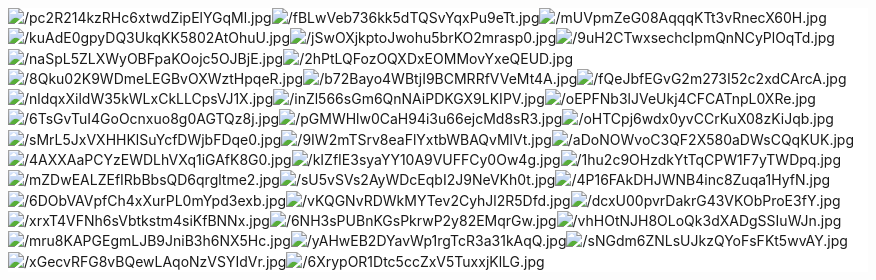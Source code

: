 <img src="https://image.tmdb.org/t/p/original/pc2R214kzRHc6xtwdZipElYGqMl.jpg" alt="/pc2R214kzRHc6xtwdZipElYGqMl.jpg" title="/pc2R214kzRHc6xtwdZipElYGqMl.jpg"><img src="https://image.tmdb.org/t/p/original/fBLwVeb736kk5dTQSvYqxPu9eTt.jpg" alt="/fBLwVeb736kk5dTQSvYqxPu9eTt.jpg" title="/fBLwVeb736kk5dTQSvYqxPu9eTt.jpg"><img src="https://image.tmdb.org/t/p/original/mUVpmZeG08AqqqKTt3vRnecX60H.jpg" alt="/mUVpmZeG08AqqqKTt3vRnecX60H.jpg" title="/mUVpmZeG08AqqqKTt3vRnecX60H.jpg"><img src="https://image.tmdb.org/t/p/original/kuAdE0gpyDQ3UkqKK5802AtOhuU.jpg" alt="/kuAdE0gpyDQ3UkqKK5802AtOhuU.jpg" title="/kuAdE0gpyDQ3UkqKK5802AtOhuU.jpg"><img src="https://image.tmdb.org/t/p/original/jSwOXjkptoJwohu5brKO2mrasp0.jpg" alt="/jSwOXjkptoJwohu5brKO2mrasp0.jpg" title="/jSwOXjkptoJwohu5brKO2mrasp0.jpg"><img src="https://image.tmdb.org/t/p/original/9uH2CTwxsechcIpmQnNCyPlOqTd.jpg" alt="/9uH2CTwxsechcIpmQnNCyPlOqTd.jpg" title="/9uH2CTwxsechcIpmQnNCyPlOqTd.jpg"><img src="https://image.tmdb.org/t/p/original/naSpL5ZLXWyOBFpaKOojc5OJBjE.jpg" alt="/naSpL5ZLXWyOBFpaKOojc5OJBjE.jpg" title="/naSpL5ZLXWyOBFpaKOojc5OJBjE.jpg"><img src="https://image.tmdb.org/t/p/original/2hPtLQFozOQXDxEOMMovYxeQEUD.jpg" alt="/2hPtLQFozOQXDxEOMMovYxeQEUD.jpg" title="/2hPtLQFozOQXDxEOMMovYxeQEUD.jpg"><img src="https://image.tmdb.org/t/p/original/8Qku02K9WDmeLEGBvOXWztHpqeR.jpg" alt="/8Qku02K9WDmeLEGBvOXWztHpqeR.jpg" title="/8Qku02K9WDmeLEGBvOXWztHpqeR.jpg"><img src="https://image.tmdb.org/t/p/original/b72Bayo4WBtjI9BCMRRfVVeMt4A.jpg" alt="/b72Bayo4WBtjI9BCMRRfVVeMt4A.jpg" title="/b72Bayo4WBtjI9BCMRRfVVeMt4A.jpg"><img src="https://image.tmdb.org/t/p/original/fQeJbfEGvG2m273I52c2xdCArcA.jpg" alt="/fQeJbfEGvG2m273I52c2xdCArcA.jpg" title="/fQeJbfEGvG2m273I52c2xdCArcA.jpg"><img src="https://image.tmdb.org/t/p/original/nldqxXildW35kWLxCkLLCpsVJ1X.jpg" alt="/nldqxXildW35kWLxCkLLCpsVJ1X.jpg" title="/nldqxXildW35kWLxCkLLCpsVJ1X.jpg"><img src="https://image.tmdb.org/t/p/original/inZl566sGm6QnNAiPDKGX9LKIPV.jpg" alt="/inZl566sGm6QnNAiPDKGX9LKIPV.jpg" title="/inZl566sGm6QnNAiPDKGX9LKIPV.jpg"><img src="https://image.tmdb.org/t/p/original/oEPFNb3lJVeUkj4CFCATnpL0XRe.jpg" alt="/oEPFNb3lJVeUkj4CFCATnpL0XRe.jpg" title="/oEPFNb3lJVeUkj4CFCATnpL0XRe.jpg"><img src="https://image.tmdb.org/t/p/original/6TsGvTuI4GoOcnxuo8g0AGTQz8j.jpg" alt="/6TsGvTuI4GoOcnxuo8g0AGTQz8j.jpg" title="/6TsGvTuI4GoOcnxuo8g0AGTQz8j.jpg"><img src="https://image.tmdb.org/t/p/original/pGMWHlw0CaH94i3u66ejcMd8sR3.jpg" alt="/pGMWHlw0CaH94i3u66ejcMd8sR3.jpg" title="/pGMWHlw0CaH94i3u66ejcMd8sR3.jpg"><img src="https://image.tmdb.org/t/p/original/oHTCpj6wdx0yvCCrKuX08zKiJqb.jpg" alt="/oHTCpj6wdx0yvCCrKuX08zKiJqb.jpg" title="/oHTCpj6wdx0yvCCrKuX08zKiJqb.jpg"><img src="https://image.tmdb.org/t/p/original/sMrL5JxVXHHKlSuYcfDWjbFDqe0.jpg" alt="/sMrL5JxVXHHKlSuYcfDWjbFDqe0.jpg" title="/sMrL5JxVXHHKlSuYcfDWjbFDqe0.jpg"><img src="https://image.tmdb.org/t/p/original/9IW2mTSrv8eaFlYxtbWBAQvMlVt.jpg" alt="/9IW2mTSrv8eaFlYxtbWBAQvMlVt.jpg" title="/9IW2mTSrv8eaFlYxtbWBAQvMlVt.jpg"><img src="https://image.tmdb.org/t/p/original/aDoNOWvoC3QF2X580aDWsCQqKUK.jpg" alt="/aDoNOWvoC3QF2X580aDWsCQqKUK.jpg" title="/aDoNOWvoC3QF2X580aDWsCQqKUK.jpg"><img src="https://image.tmdb.org/t/p/original/4AXXAaPCYzEWDLhVXq1iGAfK8G0.jpg" alt="/4AXXAaPCYzEWDLhVXq1iGAfK8G0.jpg" title="/4AXXAaPCYzEWDLhVXq1iGAfK8G0.jpg"><img src="https://image.tmdb.org/t/p/original/kIZfIE3syaYY10A9VUFFCy0Ow4g.jpg" alt="/kIZfIE3syaYY10A9VUFFCy0Ow4g.jpg" title="/kIZfIE3syaYY10A9VUFFCy0Ow4g.jpg"><img src="https://image.tmdb.org/t/p/original/1hu2c9OHzdkYtTqCPW1F7yTWDpq.jpg" alt="/1hu2c9OHzdkYtTqCPW1F7yTWDpq.jpg" title="/1hu2c9OHzdkYtTqCPW1F7yTWDpq.jpg"><img src="https://image.tmdb.org/t/p/original/mZDwEALZEfIRbBbsQD6qrgltme2.jpg" alt="/mZDwEALZEfIRbBbsQD6qrgltme2.jpg" title="/mZDwEALZEfIRbBbsQD6qrgltme2.jpg"><img src="https://image.tmdb.org/t/p/original/sU5vSVs2AyWDcEqbI2J9NeVKh0t.jpg" alt="/sU5vSVs2AyWDcEqbI2J9NeVKh0t.jpg" title="/sU5vSVs2AyWDcEqbI2J9NeVKh0t.jpg"><img src="https://image.tmdb.org/t/p/original/4P16FAkDHJWNB4inc8Zuqa1HyfN.jpg" alt="/4P16FAkDHJWNB4inc8Zuqa1HyfN.jpg" title="/4P16FAkDHJWNB4inc8Zuqa1HyfN.jpg"><img src="https://image.tmdb.org/t/p/original/6DObVAVpfCh4xXurPL0mYpd3exb.jpg" alt="/6DObVAVpfCh4xXurPL0mYpd3exb.jpg" title="/6DObVAVpfCh4xXurPL0mYpd3exb.jpg"><img src="https://image.tmdb.org/t/p/original/vKQGNvRDWkMYTev2CyhJl2R5Dfd.jpg" alt="/vKQGNvRDWkMYTev2CyhJl2R5Dfd.jpg" title="/vKQGNvRDWkMYTev2CyhJl2R5Dfd.jpg"><img src="https://image.tmdb.org/t/p/original/dcxU00pvrDakrG43VKObProE3fY.jpg" alt="/dcxU00pvrDakrG43VKObProE3fY.jpg" title="/dcxU00pvrDakrG43VKObProE3fY.jpg"><img src="https://image.tmdb.org/t/p/original/xrxT4VFNh6sVbtkstm4siKfBNNx.jpg" alt="/xrxT4VFNh6sVbtkstm4siKfBNNx.jpg" title="/xrxT4VFNh6sVbtkstm4siKfBNNx.jpg"><img src="https://image.tmdb.org/t/p/original/6NH3sPUBnKGsPkrwP2y82EMqrGw.jpg" alt="/6NH3sPUBnKGsPkrwP2y82EMqrGw.jpg" title="/6NH3sPUBnKGsPkrwP2y82EMqrGw.jpg"><img src="https://image.tmdb.org/t/p/original/vhHOtNJH8OLoQk3dXADgSSIuWJn.jpg" alt="/vhHOtNJH8OLoQk3dXADgSSIuWJn.jpg" title="/vhHOtNJH8OLoQk3dXADgSSIuWJn.jpg"><img src="https://image.tmdb.org/t/p/original/mru8KAPGEgmLJB9JniB3h6NX5Hc.jpg" alt="/mru8KAPGEgmLJB9JniB3h6NX5Hc.jpg" title="/mru8KAPGEgmLJB9JniB3h6NX5Hc.jpg"><img src="https://image.tmdb.org/t/p/original/yAHwEB2DYavWp1rgTcR3a31kAqQ.jpg" alt="/yAHwEB2DYavWp1rgTcR3a31kAqQ.jpg" title="/yAHwEB2DYavWp1rgTcR3a31kAqQ.jpg"><img src="https://image.tmdb.org/t/p/original/sNGdm6ZNLsUJkzQYoFsFKt5wvAY.jpg" alt="/sNGdm6ZNLsUJkzQYoFsFKt5wvAY.jpg" title="/sNGdm6ZNLsUJkzQYoFsFKt5wvAY.jpg"><img src="https://image.tmdb.org/t/p/original/xGecvRFG8vBQewLAqoNzVSYIdVr.jpg" alt="/xGecvRFG8vBQewLAqoNzVSYIdVr.jpg" title="/xGecvRFG8vBQewLAqoNzVSYIdVr.jpg"><img src="https://image.tmdb.org/t/p/original/6XrypOR1Dtc5ccZxV5TuxxjKlLG.jpg" alt="/6XrypOR1Dtc5ccZxV5TuxxjKlLG.jpg" title="/6XrypOR1Dtc5ccZxV5TuxxjKlLG.jpg">